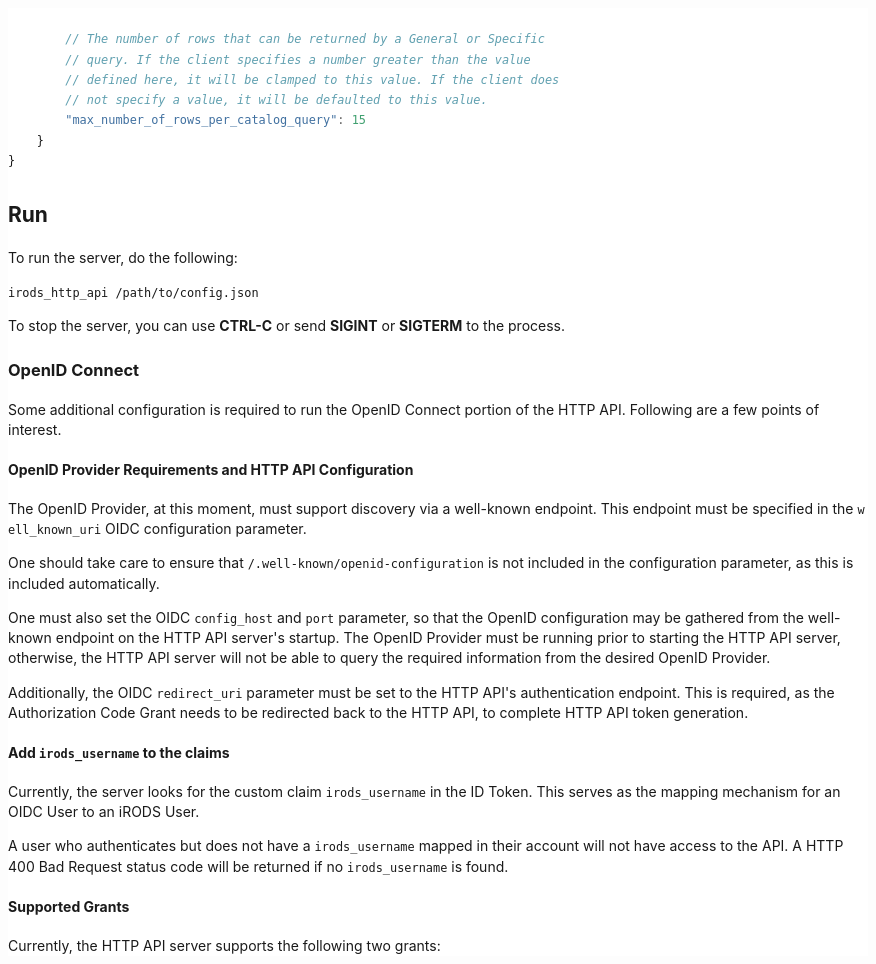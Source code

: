 ```js

        // The number of rows that can be returned by a General or Specific
        // query. If the client specifies a number greater than the value
        // defined here, it will be clamped to this value. If the client does
        // not specify a value, it will be defaulted to this value.
        "max_number_of_rows_per_catalog_query": 15
    }
}
```

## Run

To run the server, do the following:
```bash
irods_http_api /path/to/config.json
```

To stop the server, you can use **CTRL-C** or send **SIGINT** or **SIGTERM** to the process.

### OpenID Connect
Some additional configuration is required to run the OpenID Connect portion of the HTTP API.
Following are a few points of interest.

#### OpenID Provider Requirements and HTTP API Configuration
The OpenID Provider, at this moment, must support discovery via a well-known endpoint.
This endpoint must be specified in the `well_known_uri` OIDC configuration parameter.

One should take care to ensure that `/.well-known/openid-configuration` is not included
in the configuration parameter, as this is included automatically.

One must also set the OIDC `config_host` and `port` parameter, so that the OpenID configuration
may be gathered from the well-known endpoint on the HTTP API server's startup.
The OpenID Provider must be running prior to starting the HTTP API server, otherwise, the HTTP API server
will not be able to query the required information from the desired OpenID Provider.

Additionally, the OIDC `redirect_uri` parameter must be set to the HTTP API's authentication endpoint.
This is required, as the Authorization Code Grant needs to be redirected back to the HTTP API, to complete
HTTP API token generation.

#### Add `irods_username` to the claims
Currently, the server looks for the custom claim `irods_username` in the ID Token.
This serves as the mapping mechanism for an OIDC User to an iRODS User.

A user who authenticates but does not have a `irods_username` mapped in their account
will not have access to the API.
A HTTP 400 Bad Request status code will be returned if no `irods_username` is found.

#### Supported Grants
Currently, the HTTP API server supports the following two grants:
